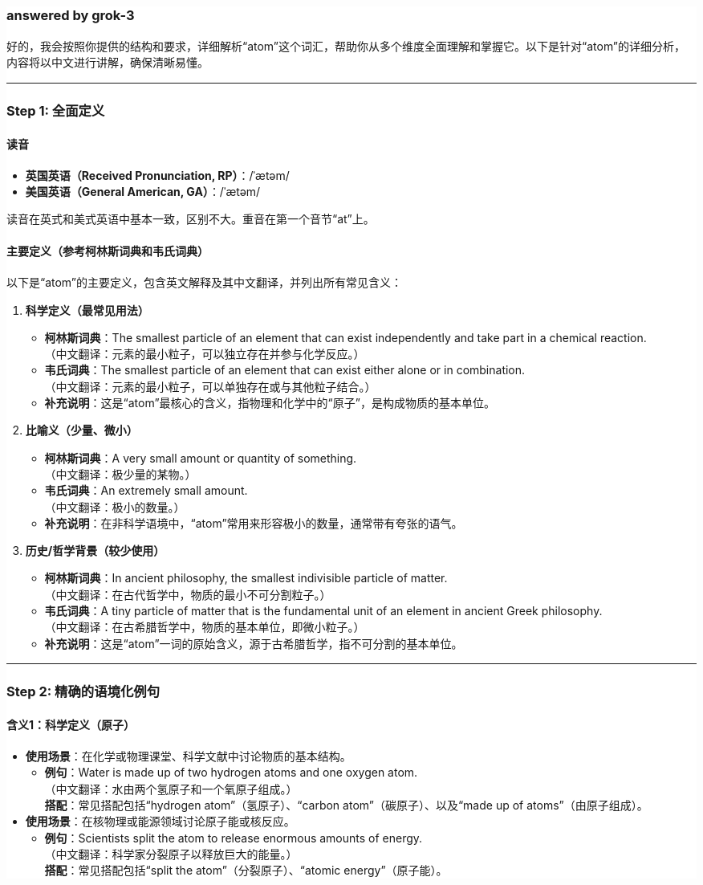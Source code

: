 ### answered by grok-3
好的，我会按照你提供的结构和要求，详细解析“atom”这个词汇，帮助你从多个维度全面理解和掌握它。以下是针对“atom”的详细分析，内容将以中文进行讲解，确保清晰易懂。

---

### Step 1: 全面定义

#### 读音
- **英国英语（Received Pronunciation, RP）**：/ˈætəm/
- **美国英语（General American, GA）**：/ˈætəm/
  
读音在英式和美式英语中基本一致，区别不大。重音在第一个音节“at”上。

#### 主要定义（参考柯林斯词典和韦氏词典）
以下是“atom”的主要定义，包含英文解释及其中文翻译，并列出所有常见含义：

1. **科学定义（最常见用法）**  
   - **柯林斯词典**：The smallest particle of an element that can exist independently and take part in a chemical reaction.  
     （中文翻译：元素的最小粒子，可以独立存在并参与化学反应。）  
   - **韦氏词典**：The smallest particle of an element that can exist either alone or in combination.  
     （中文翻译：元素的最小粒子，可以单独存在或与其他粒子结合。）  
   - **补充说明**：这是“atom”最核心的含义，指物理和化学中的“原子”，是构成物质的基本单位。

2. **比喻义（少量、微小）**  
   - **柯林斯词典**：A very small amount or quantity of something.  
     （中文翻译：极少量的某物。）  
   - **韦氏词典**：An extremely small amount.  
     （中文翻译：极小的数量。）  
   - **补充说明**：在非科学语境中，“atom”常用来形容极小的数量，通常带有夸张的语气。

3. **历史/哲学背景（较少使用）**  
   - **柯林斯词典**：In ancient philosophy, the smallest indivisible particle of matter.  
     （中文翻译：在古代哲学中，物质的最小不可分割粒子。）  
   - **韦氏词典**：A tiny particle of matter that is the fundamental unit of an element in ancient Greek philosophy.  
     （中文翻译：在古希腊哲学中，物质的基本单位，即微小粒子。）  
   - **补充说明**：这是“atom”一词的原始含义，源于古希腊哲学，指不可分割的基本单位。

---

### Step 2: 精确的语境化例句

#### 含义1：科学定义（原子）
- **使用场景**：在化学或物理课堂、科学文献中讨论物质的基本结构。  
  - **例句**：Water is made up of two hydrogen atoms and one oxygen atom.  
    （中文翻译：水由两个氢原子和一个氧原子组成。）  
    **搭配**：常见搭配包括“hydrogen atom”（氢原子）、“carbon atom”（碳原子）、以及“made up of atoms”（由原子组成）。  
- **使用场景**：在核物理或能源领域讨论原子能或核反应。  
  - **例句**：Scientists split the atom to release enormous amounts of energy.  
    （中文翻译：科学家分裂原子以释放巨大的能量。）  
    **搭配**：常见搭配包括“split the atom”（分裂原子）、“atomic energy”（原子能）。
